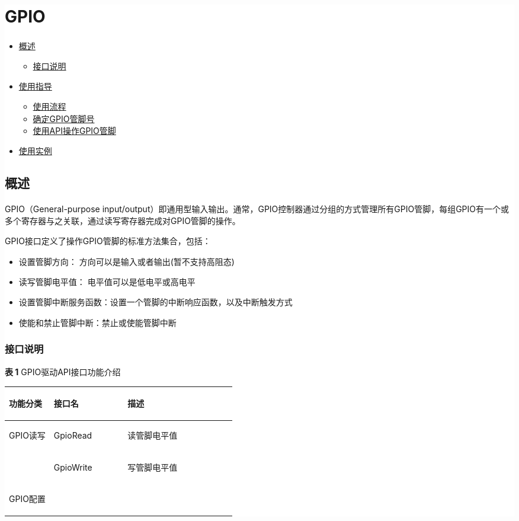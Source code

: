 # GPIO<a name="ZH-CN_TOPIC_0000001051777586"></a>

-   [概述](#section1635911016188)
    -   [接口说明](#section17715915181611)

-   [使用指导](#section259614242196)
    -   [使用流程](#section103477714216)
    -   [确定GPIO管脚号](#section370083272117)
    -   [使用API操作GPIO管脚](#section13604050132118)

-   [使用实例](#section25941262111)

## 概述<a name="section1635911016188"></a>

GPIO（General-purpose input/output）即通用型输入输出。通常，GPIO控制器通过分组的方式管理所有GPIO管脚，每组GPIO有一个或多个寄存器与之关联，通过读写寄存器完成对GPIO管脚的操作。

GPIO接口定义了操作GPIO管脚的标准方法集合，包括：

-   设置管脚方向： 方向可以是输入或者输出\(暂不支持高阻态\)

-   读写管脚电平值： 电平值可以是低电平或高电平
-   设置管脚中断服务函数：设置一个管脚的中断响应函数，以及中断触发方式
-   使能和禁止管脚中断：禁止或使能管脚中断

### 接口说明<a name="section17715915181611"></a>

**表 1**  GPIO驱动API接口功能介绍

<a name="table1731550155318"></a>
<table><thead align="left"><tr id="row4419501537"><th class="cellrowborder" valign="top" width="19.74%" id="mcps1.2.4.1.1"><p id="p641050105320"><a name="p641050105320"></a><a name="p641050105320"></a>功能分类</p>
</th>
<th class="cellrowborder" valign="top" width="32.36%" id="mcps1.2.4.1.2"><p id="p54150165315"><a name="p54150165315"></a><a name="p54150165315"></a>接口名</p>
</th>
<th class="cellrowborder" valign="top" width="47.9%" id="mcps1.2.4.1.3"><p id="p941150145313"><a name="p941150145313"></a><a name="p941150145313"></a>描述</p>
</th>
</tr>
</thead>
<tbody><tr id="row34145016535"><td class="cellrowborder" rowspan="2" valign="top" width="19.74%" headers="mcps1.2.4.1.1 "><p id="p229610227124"><a name="p229610227124"></a><a name="p229610227124"></a>GPIO读写</p>
</td>
<td class="cellrowborder" valign="top" width="32.36%" headers="mcps1.2.4.1.2 "><p id="p19389143041518"><a name="p19389143041518"></a><a name="p19389143041518"></a>GpioRead</p>
</td>
<td class="cellrowborder" valign="top" width="47.9%" headers="mcps1.2.4.1.3 "><p id="p8738101941716"><a name="p8738101941716"></a><a name="p8738101941716"></a>读管脚电平值</p>
</td>
</tr>
<tr id="row5632152611414"><td class="cellrowborder" valign="top" headers="mcps1.2.4.1.1 "><p id="p143890309153"><a name="p143890309153"></a><a name="p143890309153"></a>GpioWrite</p>
</td>
<td class="cellrowborder" valign="top" headers="mcps1.2.4.1.2 "><p id="p67306152404"><a name="p67306152404"></a><a name="p67306152404"></a>写管脚电平值</p>
</td>
</tr>
<tr id="row17493124814141"><td class="cellrowborder" rowspan="2" valign="top" width="19.74%" headers="mcps1.2.4.1.1 "><p id="p321814526178"><a name="p321814526178"></a><a name="p321814526178"></a>GPIO配置</p>
</td>